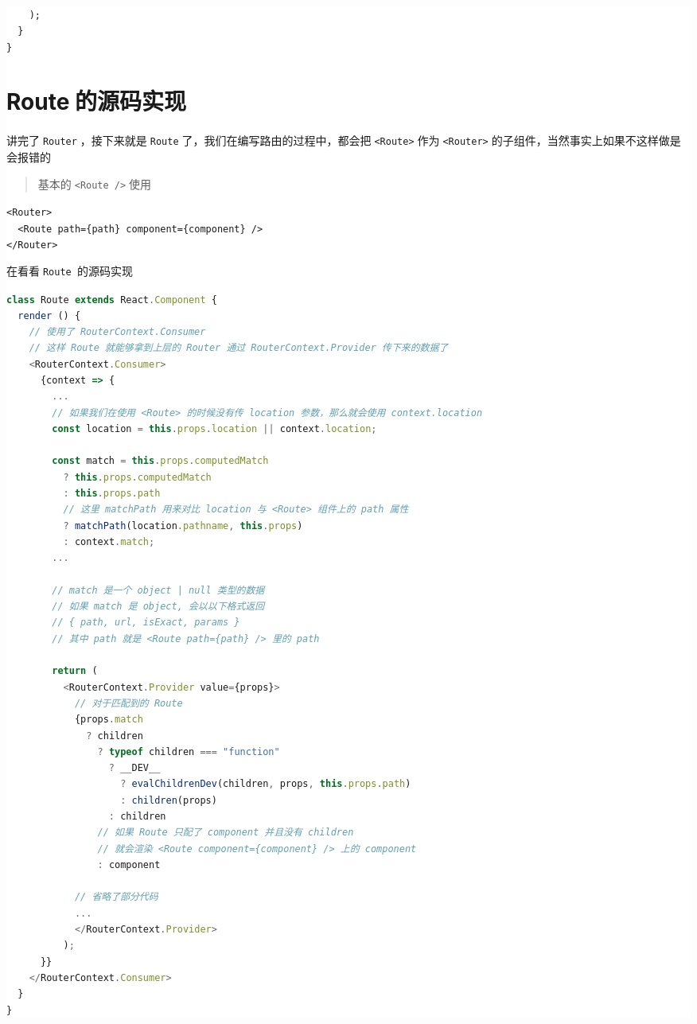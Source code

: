 ```
    );
  }
}
```

# Route 的源码实现

讲完了 `Router` ，接下来就是 `Route` 了，我们在编写路由的过程中，都会把 `<Route>` 作为 `<Router>` 的子组件，当然事实上如果不这样做是会报错的

> 基本的 `<Route />` 使用

```
<Router>
  <Route path={path} component={component} />
</Router>
```

在看看 `Route `的源码实现

```typescript
class Route extends React.Component {
  render () {
    // 使用了 RouterContext.Consumer
    // 这样 Route 就能够拿到上层的 Router 通过 RouterContext.Provider 传下来的数据了
    <RouterContext.Consumer>
      {context => {
        ...
        // 如果我们在使用 <Route> 的时候没有传 location 参数，那么就会使用 context.location
        const location = this.props.location || context.location;  
        
        const match = this.props.computedMatch
          ? this.props.computedMatch 
          : this.props.path
          // 这里 matchPath 用来对比 location 与 <Route> 组件上的 path 属性
          ? matchPath(location.pathname, this.props)
          : context.match;
        ...
        
        // match 是一个 object | null 类型的数据
        // 如果 match 是 object, 会以以下格式返回
        // { path, url, isExact, params }
        // 其中 path 就是 <Route path={path} /> 里的 path
        
        return (
          <RouterContext.Provider value={props}>
            // 对于匹配到的 Route
            {props.match
              ? children
                ? typeof children === "function"
                  ? __DEV__
                    ? evalChildrenDev(children, props, this.props.path)
                    : children(props)
                  : children
                // 如果 Route 只配了 component 并且没有 children
                // 就会渲染 <Route component={component} /> 上的 component
                : component
                
            // 省略了部分代码
            ...
            </RouterContext.Provider>
          );
      }}
    </RouterContext.Consumer>
  }
}
```